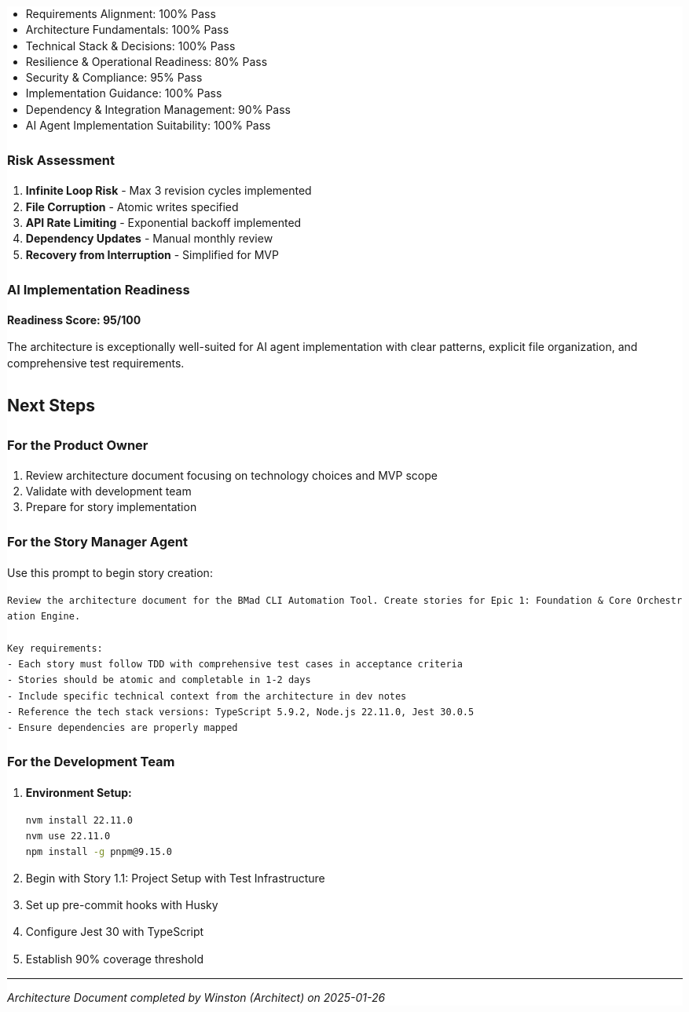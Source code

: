 - Requirements Alignment: 100% Pass
- Architecture Fundamentals: 100% Pass
- Technical Stack & Decisions: 100% Pass
- Resilience & Operational Readiness: 80% Pass
- Security & Compliance: 95% Pass
- Implementation Guidance: 100% Pass
- Dependency & Integration Management: 90% Pass
- AI Agent Implementation Suitability: 100% Pass

### Risk Assessment

1. **Infinite Loop Risk** - Max 3 revision cycles implemented
2. **File Corruption** - Atomic writes specified
3. **API Rate Limiting** - Exponential backoff implemented
4. **Dependency Updates** - Manual monthly review
5. **Recovery from Interruption** - Simplified for MVP

### AI Implementation Readiness

**Readiness Score: 95/100**

The architecture is exceptionally well-suited for AI agent implementation with clear patterns, explicit file organization, and comprehensive test requirements.

## Next Steps

### For the Product Owner

1. Review architecture document focusing on technology choices and MVP scope
2. Validate with development team
3. Prepare for story implementation

### For the Story Manager Agent

Use this prompt to begin story creation:

```
Review the architecture document for the BMad CLI Automation Tool. Create stories for Epic 1: Foundation & Core Orchestration Engine. 

Key requirements:
- Each story must follow TDD with comprehensive test cases in acceptance criteria
- Stories should be atomic and completable in 1-2 days
- Include specific technical context from the architecture in dev notes
- Reference the tech stack versions: TypeScript 5.9.2, Node.js 22.11.0, Jest 30.0.5
- Ensure dependencies are properly mapped
```

### For the Development Team

1. **Environment Setup:**
   ```bash
   nvm install 22.11.0
   nvm use 22.11.0
   npm install -g pnpm@9.15.0
   ```

2. Begin with Story 1.1: Project Setup with Test Infrastructure
3. Set up pre-commit hooks with Husky
4. Configure Jest 30 with TypeScript
5. Establish 90% coverage threshold

---

*Architecture Document completed by Winston (Architect) on 2025-01-26*